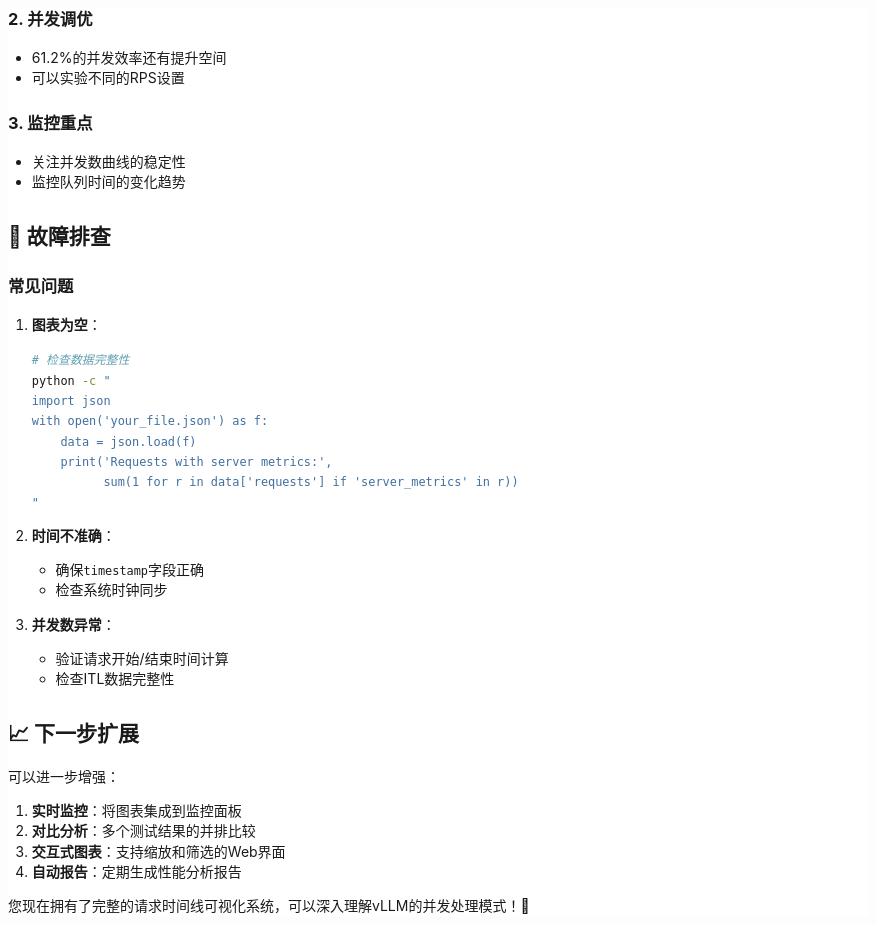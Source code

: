 ### 2. 并发调优
- 61.2%的并发效率还有提升空间
- 可以实验不同的RPS设置

### 3. 监控重点
- 关注并发数曲线的稳定性
- 监控队列时间的变化趋势

## 🔧 故障排查

### 常见问题

1. **图表为空**：
   ```bash
   # 检查数据完整性
   python -c "
   import json
   with open('your_file.json') as f:
       data = json.load(f)
       print('Requests with server metrics:', 
             sum(1 for r in data['requests'] if 'server_metrics' in r))
   "
   ```

2. **时间不准确**：
   - 确保`timestamp`字段正确
   - 检查系统时钟同步

3. **并发数异常**：
   - 验证请求开始/结束时间计算
   - 检查ITL数据完整性

## 📈 下一步扩展

可以进一步增强：

1. **实时监控**：将图表集成到监控面板
2. **对比分析**：多个测试结果的并排比较
3. **交互式图表**：支持缩放和筛选的Web界面
4. **自动报告**：定期生成性能分析报告

您现在拥有了完整的请求时间线可视化系统，可以深入理解vLLM的并发处理模式！🎉
